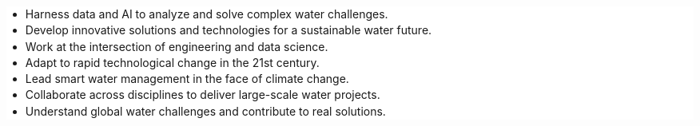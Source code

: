 - Harness data and AI to analyze and solve complex water challenges.
- Develop innovative solutions and technologies for a sustainable water future.
- Work at the intersection of engineering and data science.
- Adapt to rapid technological change in the 21st century.
- Lead smart water management in the face of climate change.
- Collaborate across disciplines to deliver large-scale water projects.
- Understand global water challenges and contribute to real solutions.
